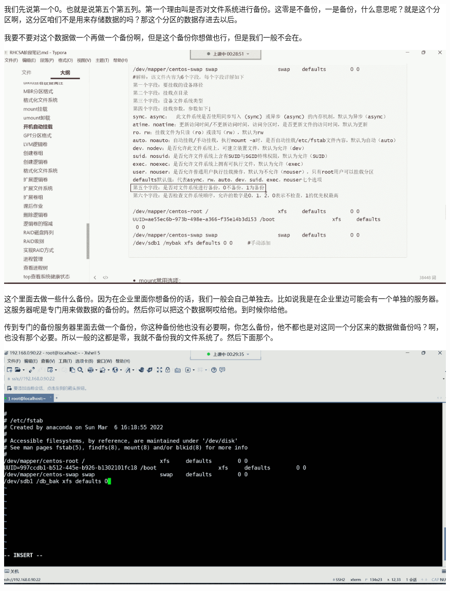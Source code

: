 我们先说第一个0。也就是说第五个第五列。第一个理由叫是否对文件系统进行备份。这零是不备份，一是备份，什么意思呢？就是这个分区啊，这分区咱们不是用来存储数据的吗？那这个分区的数据存进去以后。

我要不要对这个数据做一个再做一个备份啊，但是这个备份你想做也行，但是我们一般不会在。

![](img/87303f98e1993086fff1f45b1681bf7d_28.png)

这个里面去做一些什么备份。因为在企业里面你想备份的话，我们一般会自己单独去。比如说我是在企业里边可能会有一个单独的服务器。这服务器呢是专门用来做数据的备份的。然后你可以把这个数据啊哎给他。到时候你给他。

传到专门的备份服务器里面去做一个备份，你这种备份他也没有必要啊，你怎么备份，他不都也是对这同一个分区来的数据做备份吗？啊，也没有那个必要。所以一般的这都是零，我就不备份我的文件系统了。然后下面那个。



![](img/87303f98e1993086fff1f45b1681bf7d_30.png)
